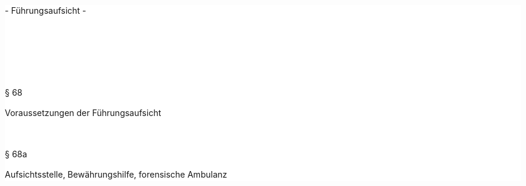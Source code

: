 \- Führungsaufsicht -

</td>

</tr>

<tr>

<td style align="left" valign="top" charoff="50">

 

</td>

<td style colspan="2" align="left" valign="top" charoff="50">

 

</td>

</tr>

<tr>

<td style align="left" valign="top" charoff="50">

 

</td>

<td style align="left" valign="top" charoff="50">

§ 68

</td>

<td style align="left" valign="top" charoff="50">

Voraussetzungen der Führungsaufsicht

</td>

</tr>

<tr>

<td style align="left" valign="top" charoff="50">

 

</td>

<td style align="left" valign="top" charoff="50">

§ 68a

</td>

<td style align="left" valign="top" charoff="50">

Aufsichtsstelle, Bewährungshilfe, forensische Ambulanz

</td>

</tr>

<tr>
